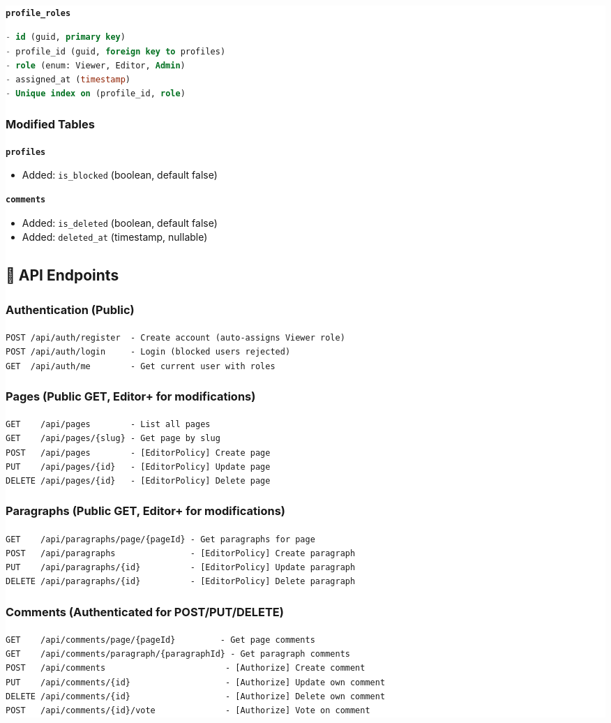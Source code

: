 **`profile_roles`**
```sql
- id (guid, primary key)
- profile_id (guid, foreign key to profiles)
- role (enum: Viewer, Editor, Admin)
- assigned_at (timestamp)
- Unique index on (profile_id, role)
```

### Modified Tables

**`profiles`**
- Added: `is_blocked` (boolean, default false)

**`comments`**
- Added: `is_deleted` (boolean, default false)
- Added: `deleted_at` (timestamp, nullable)

## 🎯 API Endpoints

### Authentication (Public)
```
POST /api/auth/register  - Create account (auto-assigns Viewer role)
POST /api/auth/login     - Login (blocked users rejected)
GET  /api/auth/me        - Get current user with roles
```

### Pages (Public GET, Editor+ for modifications)
```
GET    /api/pages        - List all pages
GET    /api/pages/{slug} - Get page by slug
POST   /api/pages        - [EditorPolicy] Create page
PUT    /api/pages/{id}   - [EditorPolicy] Update page
DELETE /api/pages/{id}   - [EditorPolicy] Delete page
```

### Paragraphs (Public GET, Editor+ for modifications)
```
GET    /api/paragraphs/page/{pageId} - Get paragraphs for page
POST   /api/paragraphs               - [EditorPolicy] Create paragraph
PUT    /api/paragraphs/{id}          - [EditorPolicy] Update paragraph
DELETE /api/paragraphs/{id}          - [EditorPolicy] Delete paragraph
```

### Comments (Authenticated for POST/PUT/DELETE)
```
GET    /api/comments/page/{pageId}         - Get page comments
GET    /api/comments/paragraph/{paragraphId} - Get paragraph comments
POST   /api/comments                        - [Authorize] Create comment
PUT    /api/comments/{id}                   - [Authorize] Update own comment
DELETE /api/comments/{id}                   - [Authorize] Delete own comment
POST   /api/comments/{id}/vote              - [Authorize] Vote on comment
```

